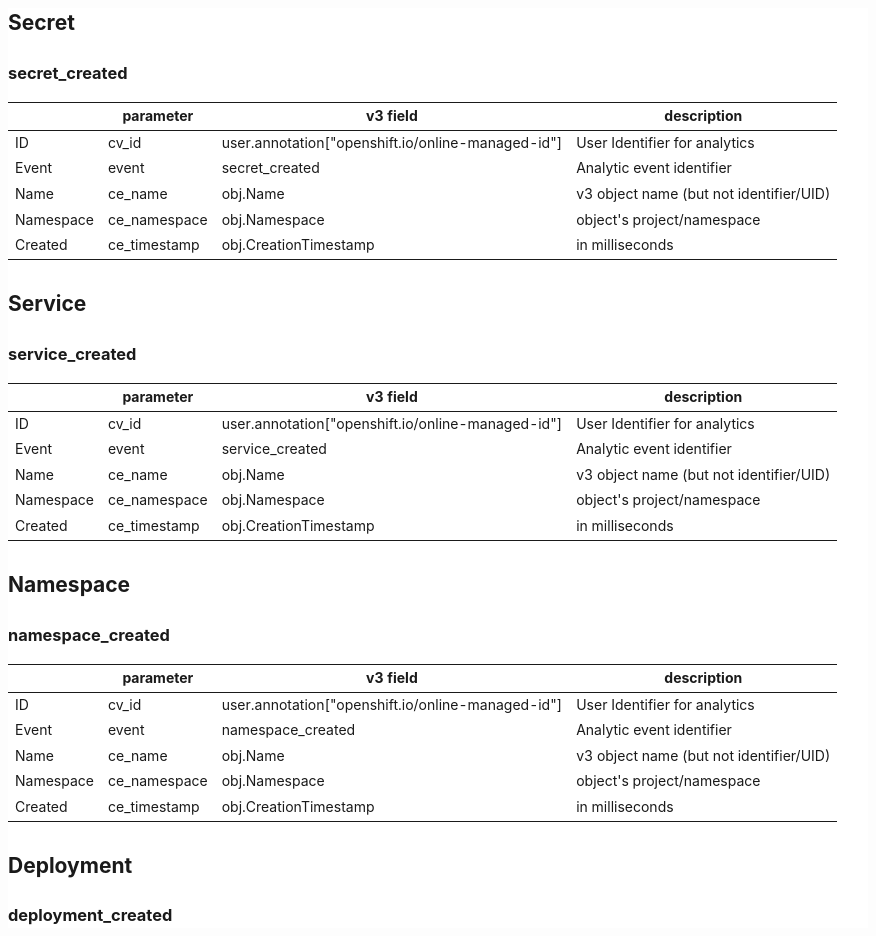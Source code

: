 ## Secret

### secret_created

|           | parameter     | v3 field              | description             |
|-----------|---------------|-----------------------|-------------------------|
| ID        | cv_id         | user.annotation["openshift.io/online-managed-id"] | User Identifier for analytics |
| Event     | event         | secret_created            | Analytic event identifier |
| Name      | ce_name       | obj.Name              | v3 object name (but not identifier/UID) |
| Namespace | ce_namespace  | obj.Namespace         | object's project/namespace |
| Created   | ce_timestamp  | obj.CreationTimestamp | in milliseconds  |

## Service

### service_created

|           | parameter     | v3 field              | description             |
|-----------|---------------|-----------------------|-------------------------|
| ID        | cv_id         | user.annotation["openshift.io/online-managed-id"] | User Identifier for analytics |
| Event     | event         | service_created            | Analytic event identifier |
| Name      | ce_name       | obj.Name              | v3 object name (but not identifier/UID) |
| Namespace | ce_namespace  | obj.Namespace         | object's project/namespace |
| Created   | ce_timestamp  | obj.CreationTimestamp | in milliseconds  |

## Namespace

### namespace_created

|           | parameter     | v3 field              | description             |
|-----------|---------------|-----------------------|-------------------------|
| ID        | cv_id         | user.annotation["openshift.io/online-managed-id"] | User Identifier for analytics |
| Event     | event         | namespace_created            | Analytic event identifier |
| Name      | ce_name       | obj.Name              | v3 object name (but not identifier/UID) |
| Namespace | ce_namespace  | obj.Namespace         | object's project/namespace |
| Created   | ce_timestamp  | obj.CreationTimestamp | in milliseconds  |

## Deployment

### deployment_created
